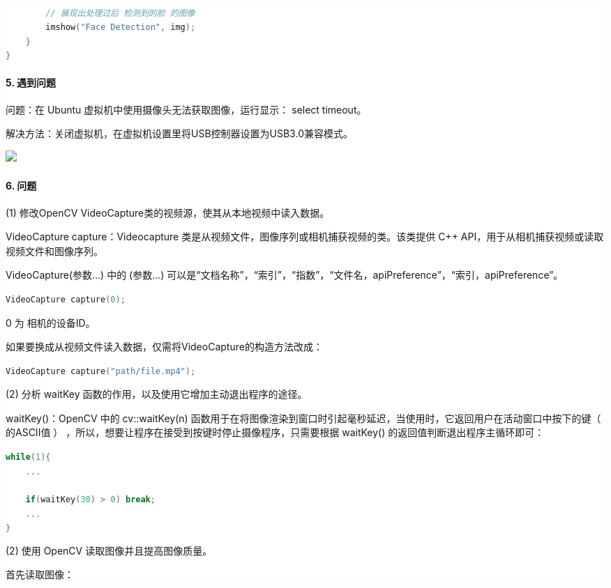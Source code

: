 ~~~c++
		// 展现出处理过后 检测到的脸 的图像 
		imshow("Face Detection", img);
	}
}
~~~







#### 5. 遇到问题

问题：在 Ubuntu 虚拟机中使用摄像头无法获取图像，运行显示： select timeout。

解决方法：关闭虚拟机，在虚拟机设置里将USB控制器设置为USB3.0兼容模式。

![](https://gitee.com/zhang-jianhua1/blogimage/raw/master/img/1633595634491.png)



#### 6. 问题

(1) 修改OpenCV VideoCapture类的视频源，使其从本地视频中读入数据。

VideoCapture capture：Videocapture 类是从视频文件，图像序列或相机捕获视频的类。该类提供 C++ API，用于从相机捕获视频或读取视频文件和图像序列。

VideoCapture(参数...) 中的 (参数...) 可以是“文档名称”，“索引”，“指数”，“文件名，apiPreference”，“索引，apiPreference”。

~~~C++
VideoCapture capture(0);
~~~

0 为 相机的设备ID。

如果要换成从视频文件读入数据，仅需将VideoCapture的构造方法改成：

~~~c++
VideoCapture capture("path/file.mp4");
~~~



(2) 分析 waitKey 函数的作用，以及使用它增加主动退出程序的途径。

waitKey()：OpenCV 中的 cv::waitKey(n) 函数用于在将图像渲染到窗口时引起毫秒延迟，当使用时，它返回用户在活动窗口中按下的键（ 的ASCII值 ） ，所以，想要让程序在接受到按键时停止摄像程序，只需要根据 waitKey() 的返回值判断退出程序主循环即可：

~~~C++
while(1){
    ...
    
    if(waitKey(30) > 0) break;
    ...
}
~~~



(2) 使用 OpenCV 读取图像并且提高图像质量。

首先读取图像：
